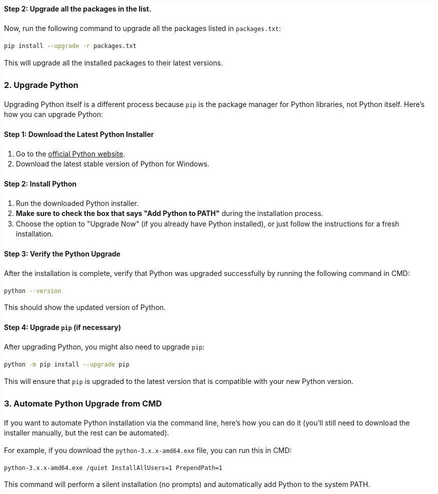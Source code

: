 #### Step 2: Upgrade all the packages in the list.
Now, run the following command to upgrade all the packages listed in `packages.txt`:

```bash
pip install --upgrade -r packages.txt
```

This will upgrade all the installed packages to their latest versions.

### 2. **Upgrade Python**

Upgrading Python itself is a different process because `pip` is the package manager for Python libraries, not Python itself. Here’s how you can upgrade Python:

#### Step 1: Download the Latest Python Installer

1. Go to the [official Python website](https://www.python.org/downloads/).
2. Download the latest stable version of Python for Windows.

#### Step 2: Install Python
1. Run the downloaded Python installer.
2. **Make sure to check the box that says "Add Python to PATH"** during the installation process.
3. Choose the option to "Upgrade Now" (if you already have Python installed), or just follow the instructions for a fresh installation.

#### Step 3: Verify the Python Upgrade
After the installation is complete, verify that Python was upgraded successfully by running the following command in CMD:

```bash
python --version
```

This should show the updated version of Python.

#### Step 4: Upgrade `pip` (if necessary)
After upgrading Python, you might also need to upgrade `pip`:

```bash
python -m pip install --upgrade pip
```

This will ensure that `pip` is upgraded to the latest version that is compatible with your new Python version.

### 3. **Automate Python Upgrade from CMD**

If you want to automate Python installation via the command line, here’s how you can do it (you’ll still need to download the installer manually, but the rest can be automated).

For example, if you download the `python-3.x.x-amd64.exe` file, you can run this in CMD:

```bash
python-3.x.x-amd64.exe /quiet InstallAllUsers=1 PrependPath=1
```

This command will perform a silent installation (no prompts) and automatically add Python to the system PATH.
